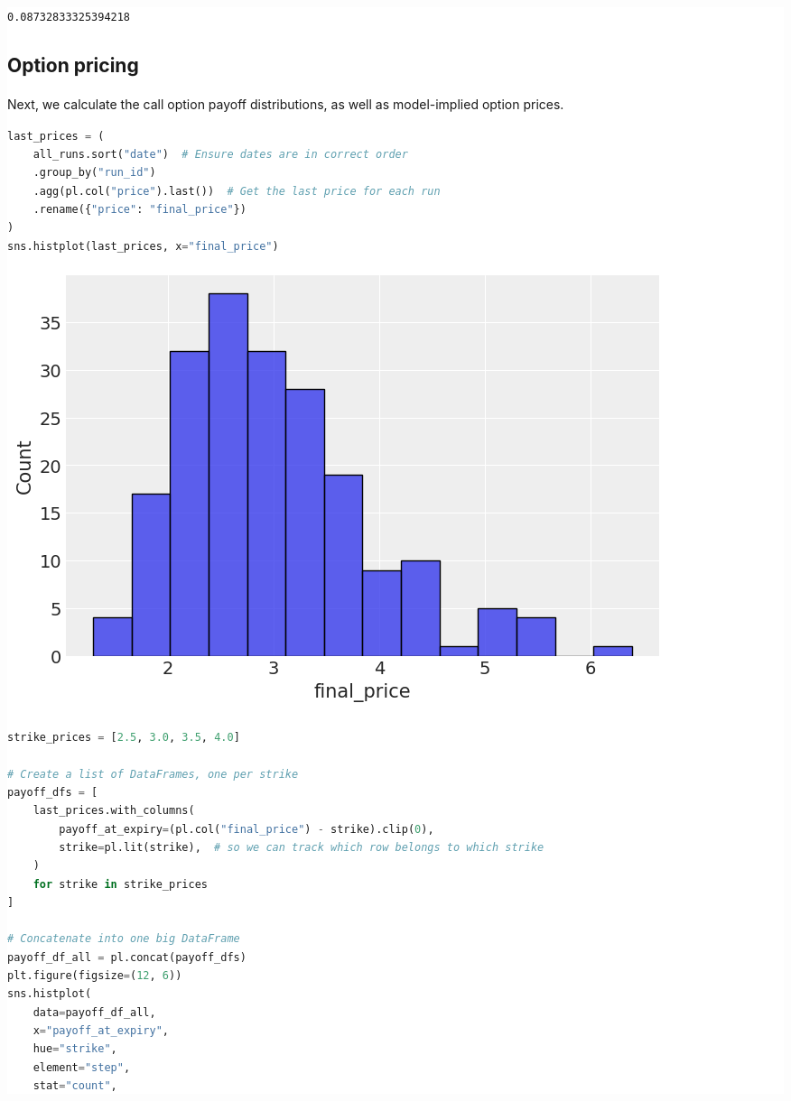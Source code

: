     0.08732833325394218

## Option pricing

Next, we calculate the call option payoff distributions, as well as
model-implied option prices.

``` python
last_prices = (
    all_runs.sort("date")  # Ensure dates are in correct order
    .group_by("run_id")
    .agg(pl.col("price").last())  # Get the last price for each run
    .rename({"price": "final_price"})
)
sns.histplot(last_prices, x="final_price")
```

![](02_garch_like_sample_vol_files/figure-commonmark/cell-17-output-1.png)

``` python
strike_prices = [2.5, 3.0, 3.5, 4.0]

# Create a list of DataFrames, one per strike
payoff_dfs = [
    last_prices.with_columns(
        payoff_at_expiry=(pl.col("final_price") - strike).clip(0),
        strike=pl.lit(strike),  # so we can track which row belongs to which strike
    )
    for strike in strike_prices
]

# Concatenate into one big DataFrame
payoff_df_all = pl.concat(payoff_dfs)
plt.figure(figsize=(12, 6))
sns.histplot(
    data=payoff_df_all,
    x="payoff_at_expiry",
    hue="strike",
    element="step",
    stat="count",
```
